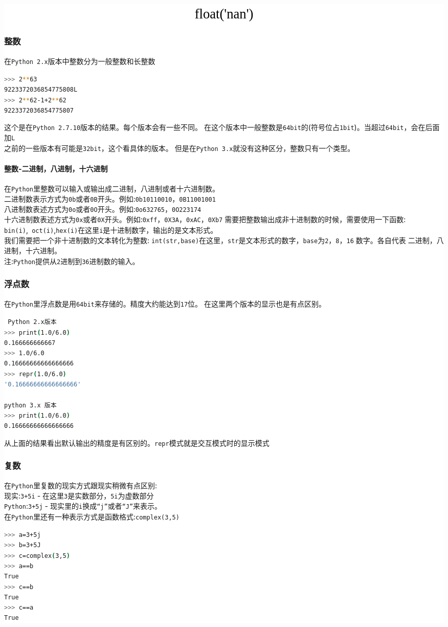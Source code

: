   <p align="center" style="text-align:center;background:white"><span lang="EN-US" style="font-size:20.0pt;font-family:Consolas;color:black">float('nan')</span></p>
  </td>
 </tr>
</tbody></table>




### 整数
在`Python 2.x`版本中整数分为一般整数和长整数
```sh
>>> 2**63 
9223372036854775808L
>>> 2**62-1+2**62 
9223372036854775807
``` 
这个是在`Python 2.7.10`版本的结果。每个版本会有一些不同。 在这个版本中一般整数是`64bit`的(符号位占`1bit`)。当超过`64bit`，会在后面加`L`  
之前的一些版本有可能是`32bit`，这个看具体的版本。 但是在`Python 3.x`就没有这种区分，整数只有一个类型。

#### 整数-二进制，八进制，十六进制
在`Python`里整数可以输入或输出成二进制，八进制或者十六进制数。    
二进制数表示方式为`0b`或者`0B`开头。例如:`0b10110010`，`0B11001001`    
八进制数表述方式为`0o`或者`0O`开头。例如:`0o632765`，`0O223174`   
十六进制数表述方式为`0x`或者`0X`开头。例如:`0xff`，`0X3A`，`0xAC`，`0Xb7` 需要把整数输出成非十进制数的时候，需要使用一下函数:  
`bin(i)`,` oct(i)`,` hex(i) `在这里`i`是十进制数字，输出的是文本形式。  
 我们需要把一个非十进制数的文本转化为整数:
`int(str,base)`在这里，`str`是文本形式的数字，`base`为`2`，`8`，`16` 数字。各自代表 二进制，八进制，十六进制。  
注:`Python`提供从`2`进制到`36`进制数的输入。  


### 浮点数
在`Python`里浮点数是用`64bit`来存储的。精度大约能达到`17`位。 在这里两个版本的显示也是有点区别。
```sh
 Python 2.x版本
>>> print(1.0/6.0) 
0.166666666667
>>> 1.0/6.0 
0.16666666666666666 
>>> repr(1.0/6.0) 
'0.16666666666666666'

python 3.x 版本
>>> print(1.0/6.0)
0.16666666666666666
```
从上面的结果看出默认输出的精度是有区别的。`repr`模式就是交互模式时的显示模式


### 复数
在`Python`里复数的现实方式跟现实稍微有点区别:   
现实:`3+5i` - 在这里`3`是实数部分，`5i`为虚数部分  
`Python`:`3+5j` - 现实里的`i`换成`“j”`或者`“J”`来表示。   
在`Python`里还有一种表示方式是函数格式:`complex(3,5)`
```sh
>>> a=3+5j
>>> b=3+5J
>>> c=complex(3,5) 
>>> a==b
True
>>> c==b
True
>>> c==a
True
```
